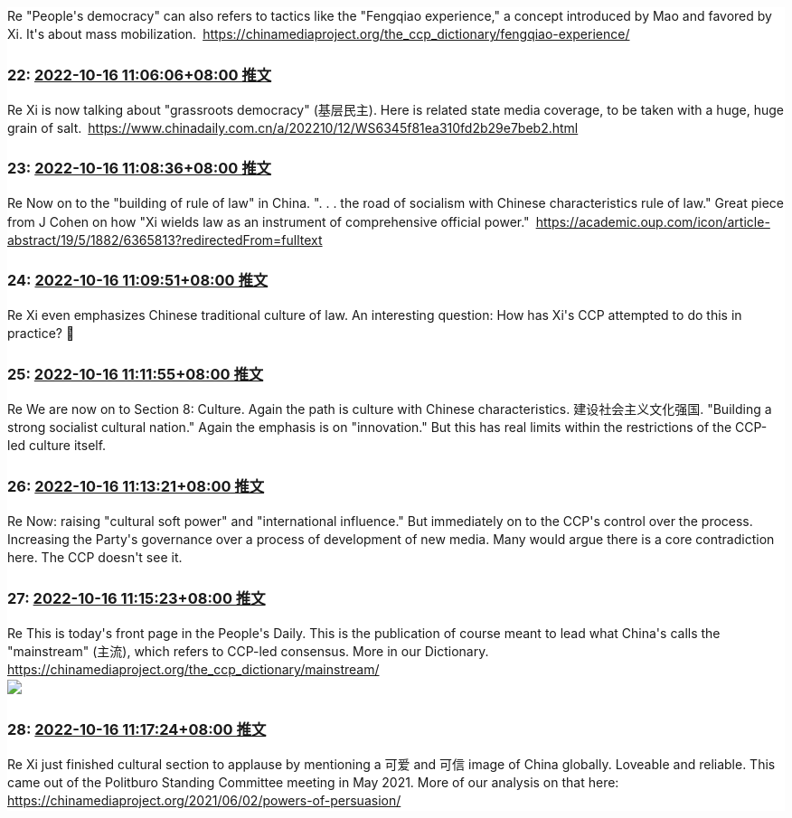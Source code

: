 Re "People's democracy" can also refers to tactics like the "Fengqiao experience," a concept introduced by Mao and favored by Xi. It's about mass mobilization. <a href="https://chinamediaproject.org/the_ccp_dictionary/fengqiao-experience/" target="_blank" rel="noopener noreferrer">https://chinamediaproject.org/the_ccp_dictionary/fengqiao-experience/</a>

### 22: [2022-10-16 11:06:06+08:00 推文](https://twitter.com/cnmediaproject/status/1581481581503733761)

Re Xi is now talking about "grassroots democracy" (基层民主). Here is related state media coverage, to be taken with a huge, huge grain of salt. <a href="https://www.chinadaily.com.cn/a/202210/12/WS6345f81ea310fd2b29e7beb2.html" target="_blank" rel="noopener noreferrer">https://www.chinadaily.com.cn/a/202210/12/WS6345f81ea310fd2b29e7beb2.html</a>

### 23: [2022-10-16 11:08:36+08:00 推文](https://twitter.com/cnmediaproject/status/1581482211064565760)

Re Now on to the "building of rule of law" in China. ". . . the road of socialism with Chinese characteristics rule of law." Great piece from J Cohen on how "Xi wields law as an instrument of comprehensive official power." <a href="https://academic.oup.com/icon/article-abstract/19/5/1882/6365813?redirectedFrom=fulltext" target="_blank" rel="noopener noreferrer">https://academic.oup.com/icon/article-abstract/19/5/1882/6365813?redirectedFrom=fulltext</a>

### 24: [2022-10-16 11:09:51+08:00 推文](https://twitter.com/cnmediaproject/status/1581482528200065025)

Re Xi even emphasizes Chinese traditional culture of law. An interesting question: How has Xi's CCP attempted to do this in practice? 🤔

### 25: [2022-10-16 11:11:55+08:00 推文](https://twitter.com/cnmediaproject/status/1581483046892875776)

Re We are now on to Section 8: Culture. Again the path is culture with Chinese characteristics. 建设社会主义文化强国. "Building a strong socialist cultural nation." Again the emphasis is on "innovation." But this has real limits within the restrictions of the CCP-led culture itself.

### 26: [2022-10-16 11:13:21+08:00 推文](https://twitter.com/cnmediaproject/status/1581483407141670913)

Re Now: raising "cultural soft power" and "international influence." But immediately on to the CCP's control over the process. Increasing the Party's governance over a process of development of new media. Many would argue there is a core contradiction here. The CCP doesn't see it.

### 27: [2022-10-16 11:15:23+08:00 推文](https://twitter.com/cnmediaproject/status/1581483919769473025)

Re This is today's front page in the People's Daily. This is the publication of course meant to lead what China's calls the "mainstream" (主流), which refers to CCP-led consensus. More in our Dictionary. <a href="https://chinamediaproject.org/the_ccp_dictionary/mainstream/" target="_blank" rel="noopener noreferrer">https://chinamediaproject.org/the_ccp_dictionary/mainstream/</a><br><img style="" src="https://pbs.twimg.com/media/FfKPLP_aEAASlii?format=jpg&amp;name=orig" referrerpolicy="no-referrer">

### 28: [2022-10-16 11:17:24+08:00 推文](https://twitter.com/cnmediaproject/status/1581484426860822528)

Re Xi just finished cultural section to applause by mentioning a 可爱 and 可信 image of China globally. Loveable and reliable. This came out of the Politburo Standing Committee meeting in May 2021. More of our analysis on that here: <a href="https://chinamediaproject.org/2021/06/02/powers-of-persuasion/" target="_blank" rel="noopener noreferrer">https://chinamediaproject.org/2021/06/02/powers-of-persuasion/</a>
